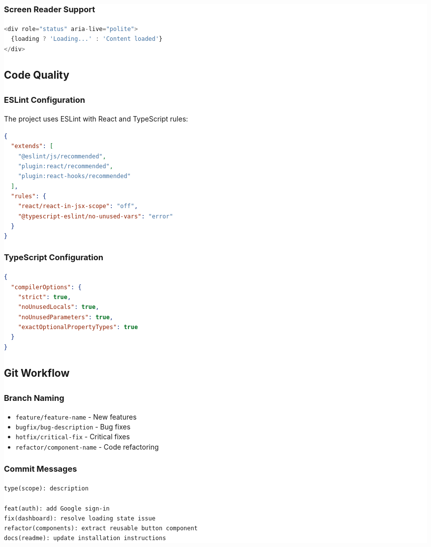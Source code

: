 ### Screen Reader Support
```typescript
<div role="status" aria-live="polite">
  {loading ? 'Loading...' : 'Content loaded'}
</div>
```

## Code Quality

### ESLint Configuration
The project uses ESLint with React and TypeScript rules:

```json
{
  "extends": [
    "@eslint/js/recommended",
    "plugin:react/recommended",
    "plugin:react-hooks/recommended"
  ],
  "rules": {
    "react/react-in-jsx-scope": "off",
    "@typescript-eslint/no-unused-vars": "error"
  }
}
```

### TypeScript Configuration
```json
{
  "compilerOptions": {
    "strict": true,
    "noUnusedLocals": true,
    "noUnusedParameters": true,
    "exactOptionalPropertyTypes": true
  }
}
```

## Git Workflow

### Branch Naming
- `feature/feature-name` - New features
- `bugfix/bug-description` - Bug fixes
- `hotfix/critical-fix` - Critical fixes
- `refactor/component-name` - Code refactoring

### Commit Messages
```
type(scope): description

feat(auth): add Google sign-in
fix(dashboard): resolve loading state issue
refactor(components): extract reusable button component
docs(readme): update installation instructions
```
